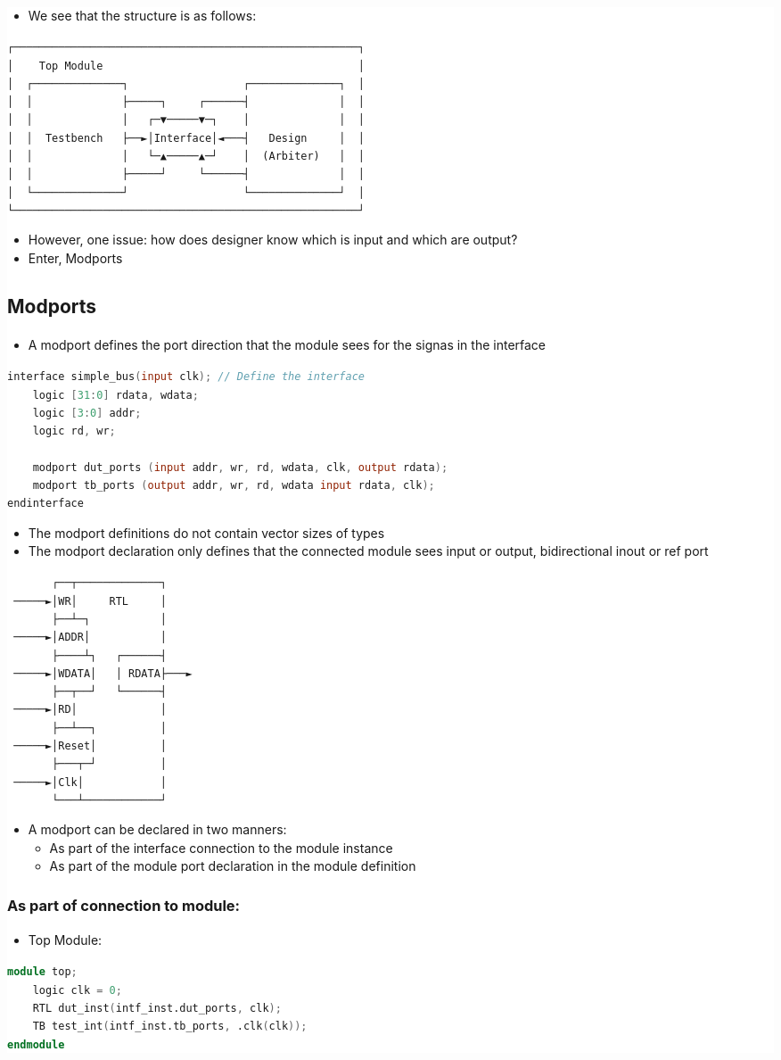 - We see that the structure is as follows:
```
┌──────────────────────────────────────────────────────┐
│    Top Module                                        │
│  ┌──────────────┐                  ┌──────────────┐  │
│  │              ├─────┐     ┌──────┤              │  │
│  │              │   ┌─▼─────▼─┐    │              │  │
│  │  Testbench   ├──►│Interface│◄───┤   Design     │  │
│  │              │   └─▲─────▲─┘    │  (Arbiter)   │  │
│  │              ├─────┘     └──────┤              │  │
│  └──────────────┘                  └──────────────┘  │
└──────────────────────────────────────────────────────┘
```
- However, one issue: how does designer know which is input and which are output?
- Enter, Modports

## Modports
- A modport defines the port direction that the module sees for the signas in the interface
```verilog
interface simple_bus(input clk); // Define the interface
	logic [31:0] rdata, wdata;
	logic [3:0] addr;
	logic rd, wr;
	
	modport dut_ports (input addr, wr, rd, wdata, clk, output rdata);
	modport tb_ports (output addr, wr, rd, wdata input rdata, clk);
endinterface
```
- The modport definitions do not contain vector sizes of types
- The modport declaration only defines that the connected module sees input or output, bidirectional inout or ref port
```
       ┌──┬─────────────┐      
 ─────►│WR│     RTL     │      
       ├──┴─┐           │      
 ─────►│ADDR│           │      
       ├────┴┐   ┌──────┤      
 ─────►│WDATA│   │ RDATA├───►
       ├──┬──┘   └──────┤
 ─────►│RD│             │
       ├──┴──┐          │
 ─────►│Reset│          │
       ├───┬─┘          │
 ─────►│Clk│            │
       └───┴────────────┘
```
- A modport can be declared in two manners:
	- As part of the interface connection to the module instance
	- As part of the module port declaration in the module definition
	
### As part of connection to module:
- Top Module:
```verilog
module top;
	logic clk = 0;
	RTL dut_inst(intf_inst.dut_ports, clk);
	TB test_int(intf_inst.tb_ports, .clk(clk));
endmodule
```
